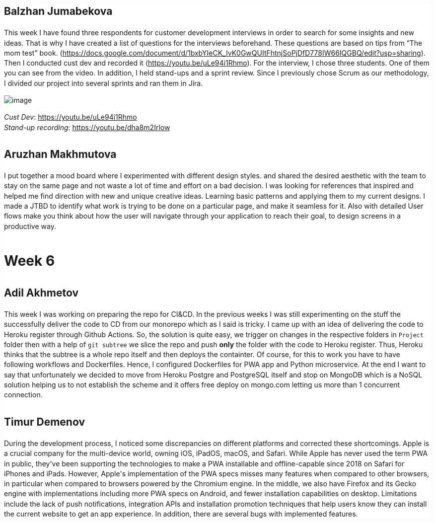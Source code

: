 ## Balzhan Jumabekova

This week I have found three respondents for customer development interviews in order to search for some insights and new ideas. That is why I have created a list of questions for the interviews beforehand. These questions are based on tips from “The mom test” book. (https://docs.google.com/document/d/1bxbYIeCK_IvK0GwQUItFhtnjSoPjDfD778IW66IQGBQ/edit?usp=sharing). Then I conducted cust dev and recorded it (https://youtu.be/uLe94i1Rhmo). For the interview, I chose three students. One of them you can see from the video. In addition, I held stand-ups and a sprint review. Since I previously chose Scrum as our methodology, I divided our project into several sprints and ran them in Jira.


![image](https://user-images.githubusercontent.com/48881444/156602551-d25dab62-b807-4535-a1a8-10fdc87190b7.png)

*Cust Dev*: https://youtu.be/uLe94i1Rhmo  
*Stand-up recording*: https://youtu.be/dha8m2Irlow

## Aruzhan Makhmutova

I put together a mood board where I experimented with different design styles. and shared the desired aesthetic with the team to stay on the same page and not waste a lot of time and effort on a bad decision.
I was looking for references that inspired and helped me find direction with new and unique creative ideas. Learning basic patterns and applying them to my current designs. I made a JTBD to identify what work is trying to be done on a particular page, and make it seamless for it. Also with detailed User flows make you think about how the user will navigate through your application to reach their goal, to design screens in a productive way.

# Week 6

## Adil Akhmetov

This week I was working on preparing the repo for CI&CD. In the previous weeks I was still experimenting on the stuff the successfully deliver the code to CD from our monorepo which as I said is tricky. I came up with an idea of delivering the code to Heroku register through Github Actions. So, the solution is quite easy, we trigger on changes in the respective folders in `Project` folder then with a help of `git subtree` we slice the repo and push **only**  the folder with the code to Heroku register. Thus, Heroku thinks that the subtree is a whole repo itself and then deploys the containter. Of course, for this to work you have to have following workflows and Dockerfiles. Hence, I configured Dockerfiles for PWA app and Python microservice. At the end I want to say that unfortunately we decided to move from Heroku Postgre and PostgreSQL itself and stop on MongoDB which is a NoSQL solution helping us to not establish the scheme and it offers free deploy on mongo.com letting us more than 1 concurrent connection. 

## Timur Demenov

During the development process, I noticed some discrepancies on different platforms and corrected these shortcomings. Apple is a crucial company for the multi-device world, owning iOS, iPadOS, macOS, and Safari. While Apple has never used the term PWA in public, they've been supporting the technologies to make a PWA installable and offline-capable since 2018 on Safari for iPhones and iPads. However, Apple's implementation of the PWA specs misses many features when compared to other browsers, in particular when compared to browsers powered by the Chromium engine. In the middle, we also have Firefox and its Gecko engine with implementations including more PWA specs on Android, and fewer installation capabilities on desktop. Limitations include the lack of push notifications, integration APIs and installation promotion techniques that help users know they can install the current website to get an app experience. In addition, there are several bugs with implemented features.
